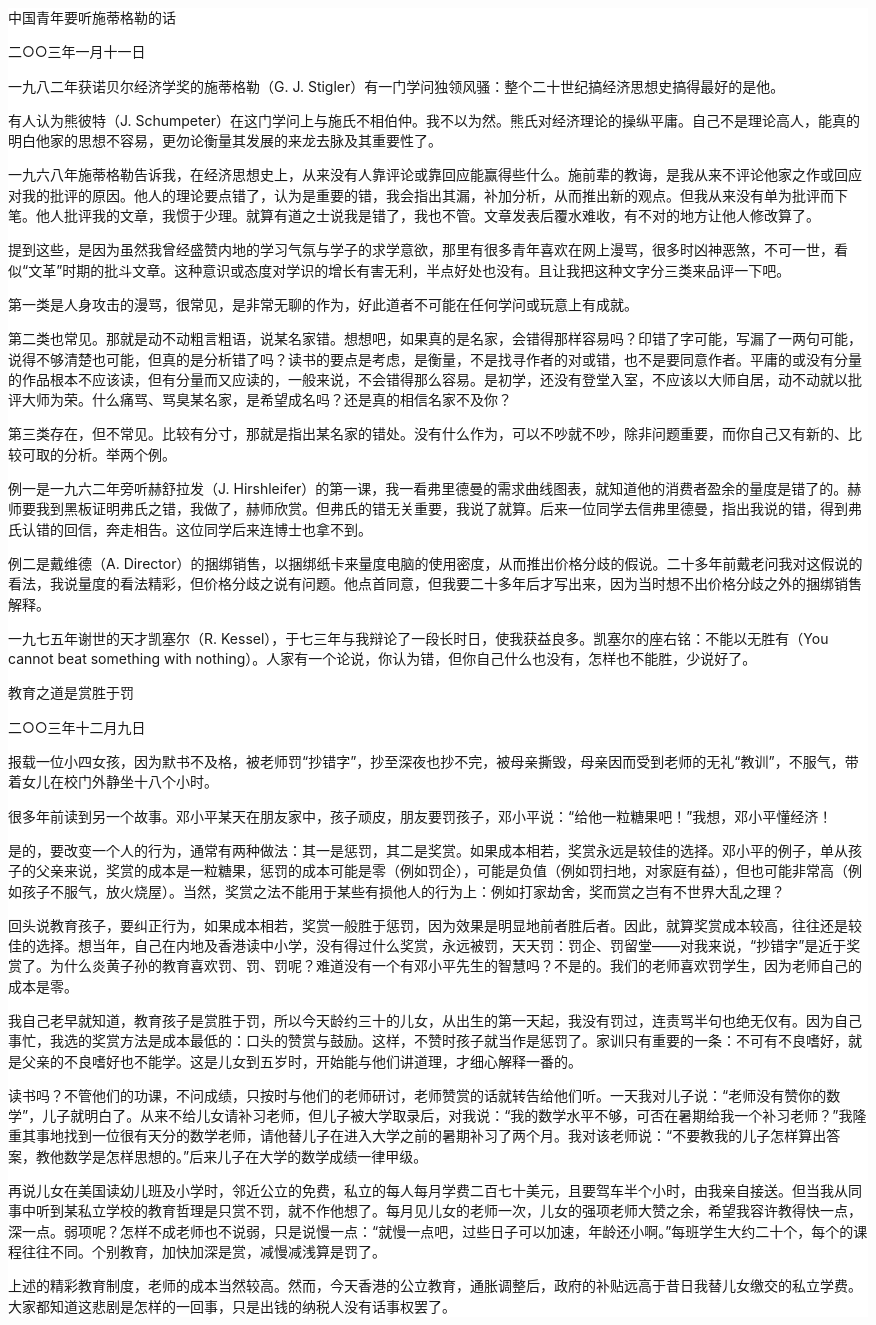 
中国青年要听施蒂格勒的话

二○○三年一月十一日

一九八二年获诺贝尔经济学奖的施蒂格勒（G. J. Stigler）有一门学问独领风骚：整个二十世纪搞经济思想史搞得最好的是他。

有人认为熊彼特（J. Schumpeter）在这门学问上与施氏不相伯仲。我不以为然。熊氏对经济理论的操纵平庸。自己不是理论高人，能真的明白他家的思想不容易，更勿论衡量其发展的来龙去脉及其重要性了。

一九六八年施蒂格勒告诉我，在经济思想史上，从来没有人靠评论或靠回应能赢得些什么。施前辈的教诲，是我从来不评论他家之作或回应对我的批评的原因。他人的理论要点错了，认为是重要的错，我会指出其漏，补加分析，从而推出新的观点。但我从来没有单为批评而下笔。他人批评我的文章，我惯于少理。就算有道之士说我是错了，我也不管。文章发表后覆水难收，有不对的地方让他人修改算了。

提到这些，是因为虽然我曾经盛赞内地的学习气氛与学子的求学意欲，那里有很多青年喜欢在网上漫骂，很多时凶神恶煞，不可一世，看似“文革”时期的批斗文章。这种意识或态度对学识的增长有害无利，半点好处也没有。且让我把这种文字分三类来品评一下吧。

第一类是人身攻击的漫骂，很常见，是非常无聊的作为，好此道者不可能在任何学问或玩意上有成就。

第二类也常见。那就是动不动粗言粗语，说某名家错。想想吧，如果真的是名家，会错得那样容易吗？印错了字可能，写漏了一两句可能，说得不够清楚也可能，但真的是分析错了吗？读书的要点是考虑，是衡量，不是找寻作者的对或错，也不是要同意作者。平庸的或没有分量的作品根本不应该读，但有分量而又应读的，一般来说，不会错得那么容易。是初学，还没有登堂入室，不应该以大师自居，动不动就以批评大师为荣。什么痛骂、骂臭某名家，是希望成名吗？还是真的相信名家不及你？

第三类存在，但不常见。比较有分寸，那就是指出某名家的错处。没有什么作为，可以不吵就不吵，除非问题重要，而你自己又有新的、比较可取的分析。举两个例。

例一是一九六二年旁听赫舒拉发（J. Hirshleifer）的第一课，我一看弗里德曼的需求曲线图表，就知道他的消费者盈余的量度是错了的。赫师要我到黑板证明弗氏之错，我做了，赫师欣赏。但弗氏的错无关重要，我说了就算。后来一位同学去信弗里德曼，指出我说的错，得到弗氏认错的回信，奔走相告。这位同学后来连博士也拿不到。

例二是戴维德（A. Director）的捆绑销售，以捆绑纸卡来量度电脑的使用密度，从而推出价格分歧的假说。二十多年前戴老问我对这假说的看法，我说量度的看法精彩，但价格分歧之说有问题。他点首同意，但我要二十多年后才写出来，因为当时想不出价格分歧之外的捆绑销售解释。

一九七五年谢世的天才凯塞尔（R. Kessel），于七三年与我辩论了一段长时日，使我获益良多。凯塞尔的座右铭：不能以无胜有（You cannot beat something with nothing）。人家有一个论说，你认为错，但你自己什么也没有，怎样也不能胜，少说好了。





教育之道是赏胜于罚

二○○三年十二月九日

报载一位小四女孩，因为默书不及格，被老师罚“抄错字”，抄至深夜也抄不完，被母亲撕毁，母亲因而受到老师的无礼“教训”，不服气，带着女儿在校门外静坐十八个小时。

很多年前读到另一个故事。邓小平某天在朋友家中，孩子顽皮，朋友要罚孩子，邓小平说：“给他一粒糖果吧！”我想，邓小平懂经济！

是的，要改变一个人的行为，通常有两种做法：其一是惩罚，其二是奖赏。如果成本相若，奖赏永远是较佳的选择。邓小平的例子，单从孩子的父亲来说，奖赏的成本是一粒糖果，惩罚的成本可能是零（例如罚企），可能是负值（例如罚扫地，对家庭有益），但也可能非常高（例如孩子不服气，放火烧屋）。当然，奖赏之法不能用于某些有损他人的行为上：例如打家劫舍，奖而赏之岂有不世界大乱之理？

回头说教育孩子，要纠正行为，如果成本相若，奖赏一般胜于惩罚，因为效果是明显地前者胜后者。因此，就算奖赏成本较高，往往还是较佳的选择。想当年，自己在内地及香港读中小学，没有得过什么奖赏，永远被罚，天天罚：罚企、罚留堂——对我来说，“抄错字”是近于奖赏了。为什么炎黄子孙的教育喜欢罚、罚、罚呢？难道没有一个有邓小平先生的智慧吗？不是的。我们的老师喜欢罚学生，因为老师自己的成本是零。

我自己老早就知道，教育孩子是赏胜于罚，所以今天龄约三十的儿女，从出生的第一天起，我没有罚过，连责骂半句也绝无仅有。因为自己事忙，我选的奖赏方法是成本最低的：口头的赞赏与鼓励。这样，不赞时孩子就当作是惩罚了。家训只有重要的一条：不可有不良嗜好，就是父亲的不良嗜好也不能学。这是儿女到五岁时，开始能与他们讲道理，才细心解释一番的。

读书吗？不管他们的功课，不问成绩，只按时与他们的老师研讨，老师赞赏的话就转告给他们听。一天我对儿子说：“老师没有赞你的数学”，儿子就明白了。从来不给儿女请补习老师，但儿子被大学取录后，对我说：“我的数学水平不够，可否在暑期给我一个补习老师？”我隆重其事地找到一位很有天分的数学老师，请他替儿子在进入大学之前的暑期补习了两个月。我对该老师说：“不要教我的儿子怎样算出答案，教他数学是怎样思想的。”后来儿子在大学的数学成绩一律甲级。

再说儿女在美国读幼儿班及小学时，邻近公立的免费，私立的每人每月学费二百七十美元，且要驾车半个小时，由我亲自接送。但当我从同事中听到某私立学校的教育哲理是只赏不罚，就不作他想了。每月见儿女的老师一次，儿女的强项老师大赞之余，希望我容许教得快一点，深一点。弱项呢？怎样不成老师也不说弱，只是说慢一点：“就慢一点吧，过些日子可以加速，年龄还小啊。”每班学生大约二十个，每个的课程往往不同。个别教育，加快加深是赏，减慢减浅算是罚了。

上述的精彩教育制度，老师的成本当然较高。然而，今天香港的公立教育，通胀调整后，政府的补贴远高于昔日我替儿女缴交的私立学费。大家都知道这悲剧是怎样的一回事，只是出钱的纳税人没有话事权罢了。
